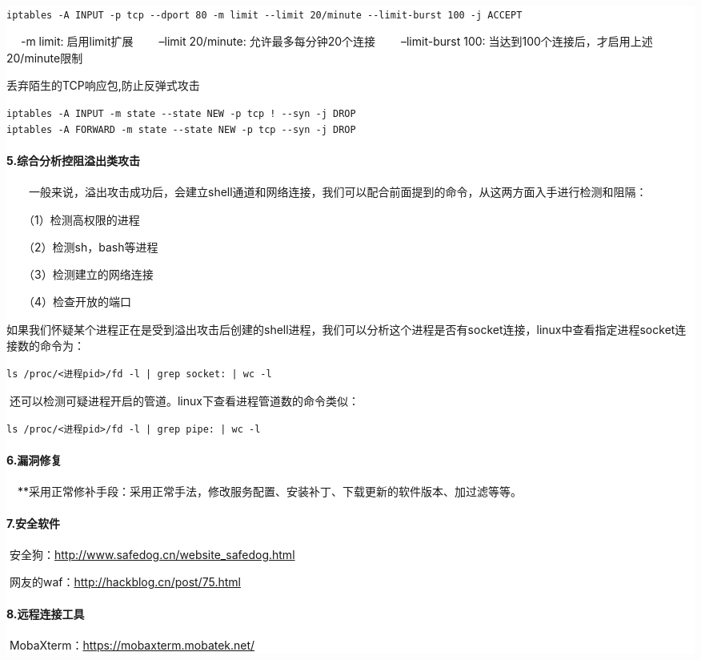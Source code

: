 ```linux
iptables -A INPUT -p tcp --dport 80 -m limit --limit 20/minute --limit-burst 100 -j ACCEPT
```

　    -m limit: 启用limit扩展
　　–limit 20/minute: 允许最多每分钟20个连接
　　–limit-burst 100: 当达到100个连接后，才启用上述20/minute限制

丢弃陌生的TCP响应包,防止反弹式攻击

```linux
iptables -A INPUT -m state --state NEW -p tcp ! --syn -j DROP
iptables -A FORWARD -m state --state NEW -p tcp --syn -j DROP
```

#### 5.综合分析控阻溢出类攻击

　　一般来说，溢出攻击成功后，会建立shell通道和网络连接，我们可以配合前面提到的命令，从这两方面入手进行检测和阻隔：

　　（1）检测高权限的进程

　　（2）检测sh，bash等进程

　　（3）检测建立的网络连接

　　（4）检查开放的端口

​	如果我们怀疑某个进程正在是受到溢出攻击后创建的shell进程，我们可以分析这个进程是否有socket连接，linux中查看指定进程socket连接数的命令为：

```linux
ls /proc/<进程pid>/fd -l | grep socket: | wc -l
```

​	还可以检测可疑进程开启的管道。linux下查看进程管道数的命令类似：

```linux
ls /proc/<进程pid>/fd -l | grep pipe: | wc -l
```

#### 6.漏洞修复

　**采用正常修补手段：采用正常手法，修改服务配置、安装补丁、下载更新的软件版本、加过滤等等。

#### 7.安全软件

​	安全狗：<http://www.safedog.cn/website_safedog.html>

​	网友的waf：http://hackblog.cn/post/75.html

#### 8.远程连接工具

​	MobaXterm：https://mobaxterm.mobatek.net/